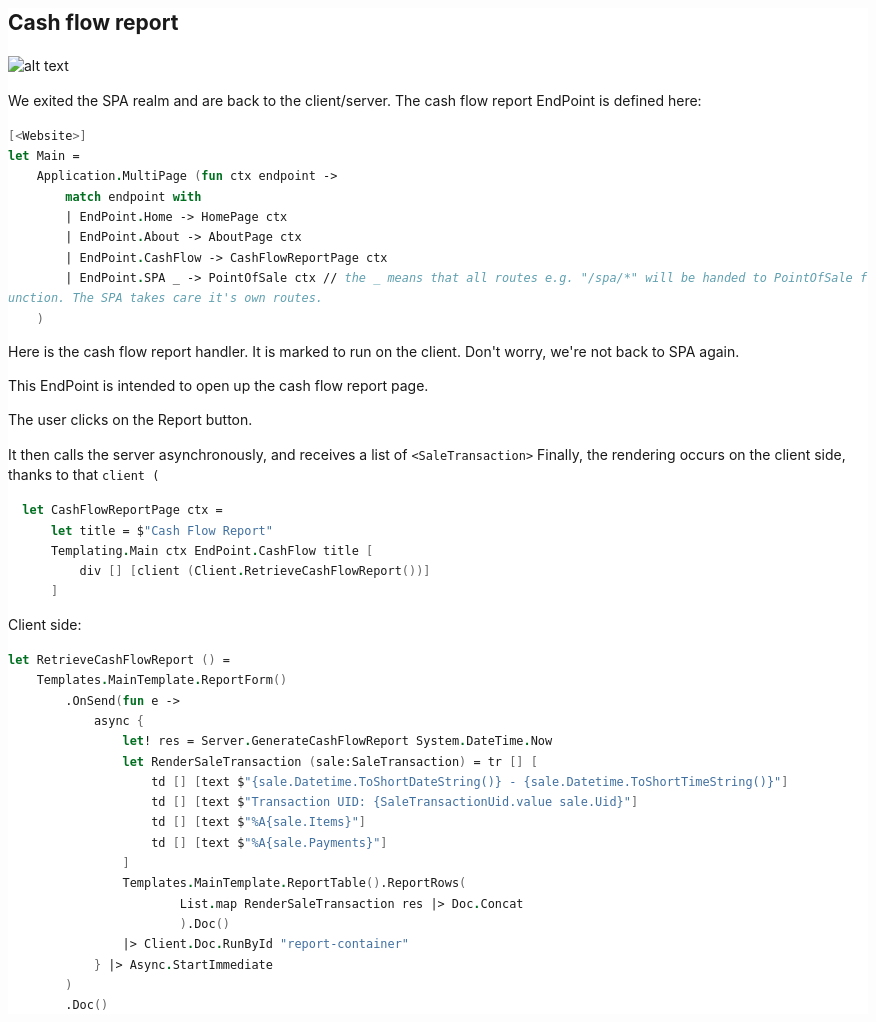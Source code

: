 ## Cash flow report
![alt text](https://audisoft.com.br/diego/fsadvent2022-websharper/pos-cashflow-report.png "alt text")

We exited the SPA realm and are back to the client/server.
The cash flow report EndPoint is defined here:

```fsharp
[<Website>]
let Main =
    Application.MultiPage (fun ctx endpoint ->
        match endpoint with
        | EndPoint.Home -> HomePage ctx
        | EndPoint.About -> AboutPage ctx
        | EndPoint.CashFlow -> CashFlowReportPage ctx
        | EndPoint.SPA _ -> PointOfSale ctx // the _ means that all routes e.g. "/spa/*" will be handed to PointOfSale function. The SPA takes care it's own routes.
    )
```

Here is the cash flow report handler. It is marked to run on the client. Don't worry, we're not back to SPA again.

This EndPoint is intended to open up the cash flow report page.

The user clicks on the Report button.

It then calls the server asynchronously, and receives a list of `<SaleTransaction>`
Finally, the rendering occurs on the client side, thanks to that `client (`

```fsharp
  let CashFlowReportPage ctx =
      let title = $"Cash Flow Report"
      Templating.Main ctx EndPoint.CashFlow title [
          div [] [client (Client.RetrieveCashFlowReport())]
      ]
```

Client side:

```fsharp
let RetrieveCashFlowReport () =
    Templates.MainTemplate.ReportForm()
        .OnSend(fun e ->
            async {
                let! res = Server.GenerateCashFlowReport System.DateTime.Now
                let RenderSaleTransaction (sale:SaleTransaction) = tr [] [
                    td [] [text $"{sale.Datetime.ToShortDateString()} - {sale.Datetime.ToShortTimeString()}"]
                    td [] [text $"Transaction UID: {SaleTransactionUid.value sale.Uid}"]
                    td [] [text $"%A{sale.Items}"]
                    td [] [text $"%A{sale.Payments}"]
                ]
                Templates.MainTemplate.ReportTable().ReportRows(
                        List.map RenderSaleTransaction res |> Doc.Concat
                        ).Doc()
                |> Client.Doc.RunById "report-container"
            } |> Async.StartImmediate
        )
        .Doc()
```
